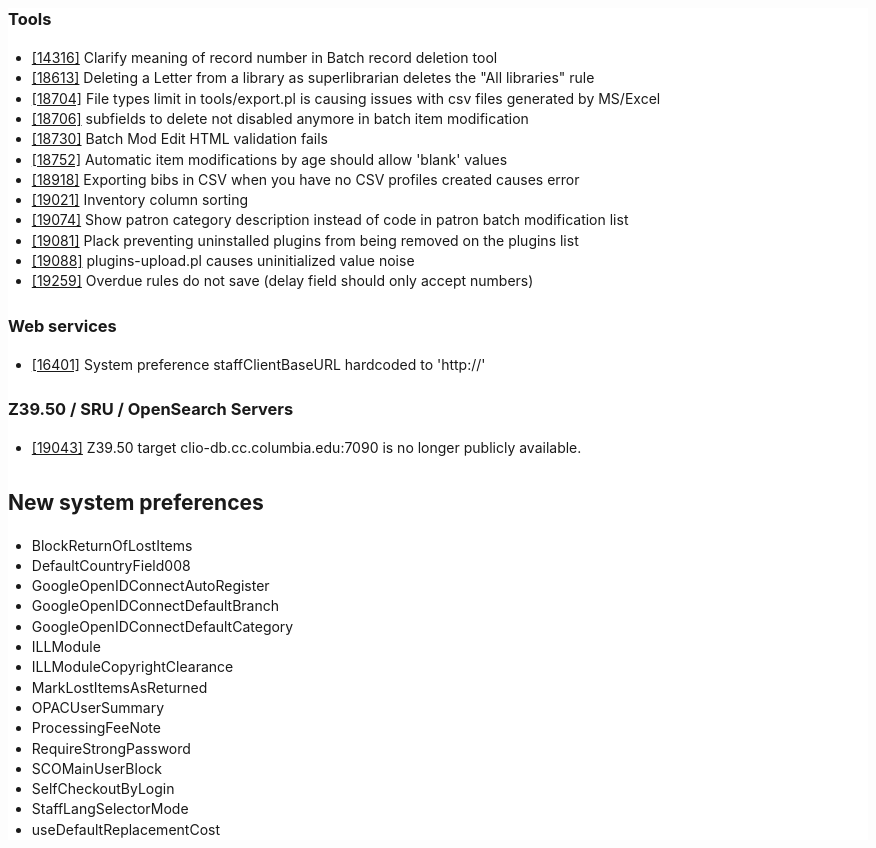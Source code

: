 ### Tools

- [[14316]](http://bugs.koha-community.org/bugzilla3/show_bug.cgi?id=14316) Clarify meaning of record number in Batch record deletion tool
- [[18613]](http://bugs.koha-community.org/bugzilla3/show_bug.cgi?id=18613) Deleting a Letter from a library as superlibrarian deletes the "All libraries" rule
- [[18704]](http://bugs.koha-community.org/bugzilla3/show_bug.cgi?id=18704) File types limit in tools/export.pl is causing issues with csv files generated by MS/Excel
- [[18706]](http://bugs.koha-community.org/bugzilla3/show_bug.cgi?id=18706) subfields to delete not disabled anymore in batch item modification
- [[18730]](http://bugs.koha-community.org/bugzilla3/show_bug.cgi?id=18730) Batch Mod Edit <label> HTML validation fails
- [[18752]](http://bugs.koha-community.org/bugzilla3/show_bug.cgi?id=18752) Automatic item modifications by age should allow 'blank' values
- [[18918]](http://bugs.koha-community.org/bugzilla3/show_bug.cgi?id=18918) Exporting bibs in CSV when you have no CSV profiles created causes error
- [[19021]](http://bugs.koha-community.org/bugzilla3/show_bug.cgi?id=19021) Inventory column sorting
- [[19074]](http://bugs.koha-community.org/bugzilla3/show_bug.cgi?id=19074) Show patron category description instead of code in patron batch modification list
- [[19081]](http://bugs.koha-community.org/bugzilla3/show_bug.cgi?id=19081) Plack preventing uninstalled plugins from being removed on the plugins list
- [[19088]](http://bugs.koha-community.org/bugzilla3/show_bug.cgi?id=19088) plugins-upload.pl causes uninitialized value noise
- [[19259]](http://bugs.koha-community.org/bugzilla3/show_bug.cgi?id=19259) Overdue rules do not save (delay field should only accept numbers)

### Web services

- [[16401]](http://bugs.koha-community.org/bugzilla3/show_bug.cgi?id=16401) System preference staffClientBaseURL hardcoded to 'http://'

### Z39.50 / SRU / OpenSearch Servers

- [[19043]](http://bugs.koha-community.org/bugzilla3/show_bug.cgi?id=19043) Z39.50 target clio-db.cc.columbia.edu:7090 is no longer publicly available.

## New system preferences

- BlockReturnOfLostItems
- DefaultCountryField008
- GoogleOpenIDConnectAutoRegister
- GoogleOpenIDConnectDefaultBranch
- GoogleOpenIDConnectDefaultCategory
- ILLModule
- ILLModuleCopyrightClearance
- MarkLostItemsAsReturned
- OPACUserSummary
- ProcessingFeeNote
- RequireStrongPassword
- SCOMainUserBlock
- SelfCheckoutByLogin
- StaffLangSelectorMode
- useDefaultReplacementCost
